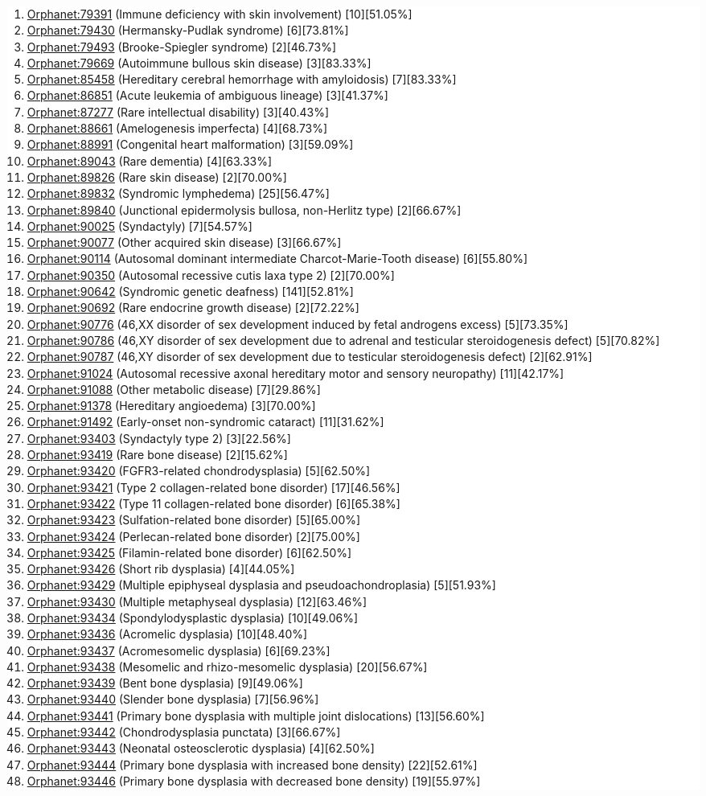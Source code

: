 1. [Orphanet:79391](markdown/Orphanet_79391.md) (Immune deficiency with skin involvement) [10][51.05%]
1. [Orphanet:79430](markdown/Orphanet_79430.md) (Hermansky-Pudlak syndrome) [6][73.81%]
1. [Orphanet:79493](markdown/Orphanet_79493.md) (Brooke-Spiegler syndrome) [2][46.73%]
1. [Orphanet:79669](markdown/Orphanet_79669.md) (Autoimmune bullous skin disease) [3][83.33%]
1. [Orphanet:85458](markdown/Orphanet_85458.md) (Hereditary cerebral hemorrhage with amyloidosis) [7][83.33%]
1. [Orphanet:86851](markdown/Orphanet_86851.md) (Acute leukemia of ambiguous lineage) [3][41.37%]
1. [Orphanet:87277](markdown/Orphanet_87277.md) (Rare intellectual disability) [3][40.43%]
1. [Orphanet:88661](markdown/Orphanet_88661.md) (Amelogenesis imperfecta) [4][68.73%]
1. [Orphanet:88991](markdown/Orphanet_88991.md) (Congenital heart malformation) [3][59.09%]
1. [Orphanet:89043](markdown/Orphanet_89043.md) (Rare dementia) [4][63.33%]
1. [Orphanet:89826](markdown/Orphanet_89826.md) (Rare skin disease) [2][70.00%]
1. [Orphanet:89832](markdown/Orphanet_89832.md) (Syndromic lymphedema) [25][56.47%]
1. [Orphanet:89840](markdown/Orphanet_89840.md) (Junctional epidermolysis bullosa, non-Herlitz type) [2][66.67%]
1. [Orphanet:90025](markdown/Orphanet_90025.md) (Syndactyly) [7][54.57%]
1. [Orphanet:90077](markdown/Orphanet_90077.md) (Other acquired skin disease) [3][66.67%]
1. [Orphanet:90114](markdown/Orphanet_90114.md) (Autosomal dominant intermediate Charcot-Marie-Tooth disease) [6][55.80%]
1. [Orphanet:90350](markdown/Orphanet_90350.md) (Autosomal recessive cutis laxa type 2) [2][70.00%]
1. [Orphanet:90642](markdown/Orphanet_90642.md) (Syndromic genetic deafness) [141][52.81%]
1. [Orphanet:90692](markdown/Orphanet_90692.md) (Rare endocrine growth disease) [2][72.22%]
1. [Orphanet:90776](markdown/Orphanet_90776.md) (46,XX disorder of sex development induced by fetal androgens excess) [5][73.35%]
1. [Orphanet:90786](markdown/Orphanet_90786.md) (46,XY disorder of sex development due to adrenal and testicular steroidogenesis defect) [5][70.82%]
1. [Orphanet:90787](markdown/Orphanet_90787.md) (46,XY disorder of sex development due to testicular steroidogenesis defect) [2][62.91%]
1. [Orphanet:91024](markdown/Orphanet_91024.md) (Autosomal recessive axonal hereditary motor and sensory neuropathy) [11][42.17%]
1. [Orphanet:91088](markdown/Orphanet_91088.md) (Other metabolic disease) [7][29.86%]
1. [Orphanet:91378](markdown/Orphanet_91378.md) (Hereditary angioedema) [3][70.00%]
1. [Orphanet:91492](markdown/Orphanet_91492.md) (Early-onset non-syndromic cataract) [11][31.62%]
1. [Orphanet:93403](markdown/Orphanet_93403.md) (Syndactyly type 2) [3][22.56%]
1. [Orphanet:93419](markdown/Orphanet_93419.md) (Rare bone disease) [2][15.62%]
1. [Orphanet:93420](markdown/Orphanet_93420.md) (FGFR3-related chondrodysplasia) [5][62.50%]
1. [Orphanet:93421](markdown/Orphanet_93421.md) (Type 2 collagen-related bone disorder) [17][46.56%]
1. [Orphanet:93422](markdown/Orphanet_93422.md) (Type 11 collagen-related bone disorder) [6][65.38%]
1. [Orphanet:93423](markdown/Orphanet_93423.md) (Sulfation-related bone disorder) [5][65.00%]
1. [Orphanet:93424](markdown/Orphanet_93424.md) (Perlecan-related bone disorder) [2][75.00%]
1. [Orphanet:93425](markdown/Orphanet_93425.md) (Filamin-related bone disorder) [6][62.50%]
1. [Orphanet:93426](markdown/Orphanet_93426.md) (Short rib dysplasia) [4][44.05%]
1. [Orphanet:93429](markdown/Orphanet_93429.md) (Multiple epiphyseal dysplasia and pseudoachondroplasia) [5][51.93%]
1. [Orphanet:93430](markdown/Orphanet_93430.md) (Multiple metaphyseal dysplasia) [12][63.46%]
1. [Orphanet:93434](markdown/Orphanet_93434.md) (Spondylodysplastic dysplasia) [10][49.06%]
1. [Orphanet:93436](markdown/Orphanet_93436.md) (Acromelic dysplasia) [10][48.40%]
1. [Orphanet:93437](markdown/Orphanet_93437.md) (Acromesomelic dysplasia) [6][69.23%]
1. [Orphanet:93438](markdown/Orphanet_93438.md) (Mesomelic and rhizo-mesomelic dysplasia) [20][56.67%]
1. [Orphanet:93439](markdown/Orphanet_93439.md) (Bent bone dysplasia) [9][49.06%]
1. [Orphanet:93440](markdown/Orphanet_93440.md) (Slender bone dysplasia) [7][56.96%]
1. [Orphanet:93441](markdown/Orphanet_93441.md) (Primary bone dysplasia with multiple joint dislocations) [13][56.60%]
1. [Orphanet:93442](markdown/Orphanet_93442.md) (Chondrodysplasia punctata) [3][66.67%]
1. [Orphanet:93443](markdown/Orphanet_93443.md) (Neonatal osteosclerotic dysplasia) [4][62.50%]
1. [Orphanet:93444](markdown/Orphanet_93444.md) (Primary bone dysplasia with increased bone density) [22][52.61%]
1. [Orphanet:93446](markdown/Orphanet_93446.md) (Primary bone dysplasia with decreased bone density) [19][55.97%]
